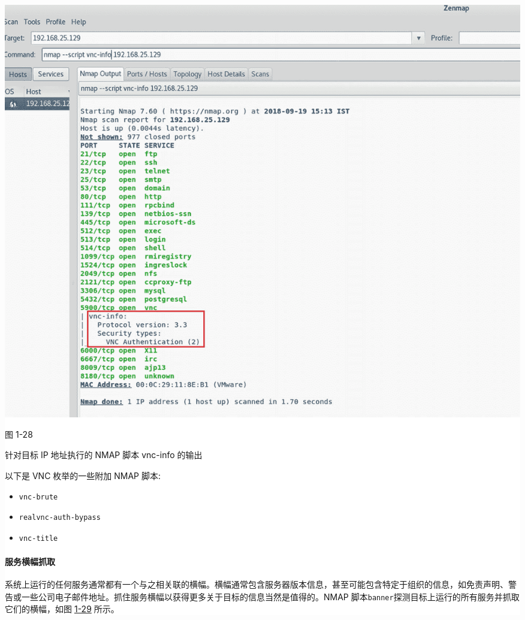 ![img/475417_1_En_1_Fig28_HTML.jpg](img/475417_1_En_1_Fig28_HTML.jpg)

图 1-28

针对目标 IP 地址执行的 NMAP 脚本 vnc-info 的输出

以下是 VNC 枚举的一些附加 NMAP 脚本:

*   `vnc-brute`

*   `realvnc-auth-bypass`

*   `vnc-title`

#### 服务横幅抓取

系统上运行的任何服务通常都有一个与之相关联的横幅。横幅通常包含服务器版本信息，甚至可能包含特定于组织的信息，如免责声明、警告或一些公司电子邮件地址。抓住服务横幅以获得更多关于目标的信息当然是值得的。NMAP 脚本`banner`探测目标上运行的所有服务并抓取它们的横幅，如图 [1-29](#Fig29) 所示。
